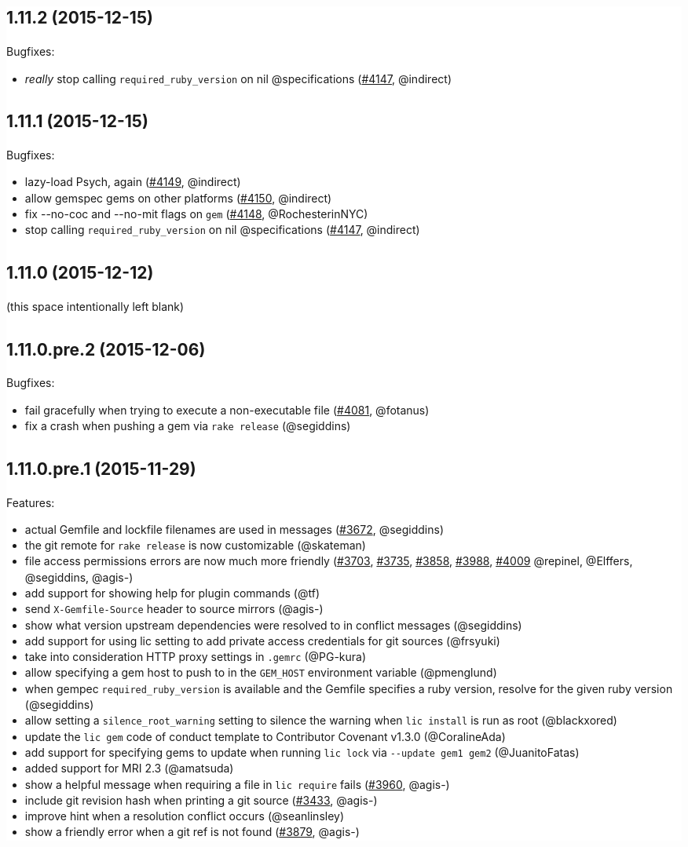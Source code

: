 ## 1.11.2 (2015-12-15)

Bugfixes:

  - _really_ stop calling `required_ruby_version` on nil @specifications ([#4147](https://github.com/lic/lic/issues/4147), @indirect)

## 1.11.1 (2015-12-15)

Bugfixes:

  - lazy-load Psych, again ([#4149](https://github.com/lic/lic/issues/4149), @indirect)
  - allow gemspec gems on other platforms ([#4150](https://github.com/lic/lic/issues/4150), @indirect)
  - fix --no-coc and --no-mit flags on `gem` ([#4148](https://github.com/lic/lic/issues/4148), @RochesterinNYC)
  - stop calling `required_ruby_version` on nil @specifications ([#4147](https://github.com/lic/lic/issues/4147), @indirect)

## 1.11.0 (2015-12-12)

(this space intentionally left blank)

## 1.11.0.pre.2 (2015-12-06)

Bugfixes:

  - fail gracefully when trying to execute a non-executable file ([#4081](https://github.com/lic/lic/issues/4081), @fotanus)
  - fix a crash when pushing a gem via `rake release` (@segiddins)

## 1.11.0.pre.1 (2015-11-29)

Features:

  - actual Gemfile and lockfile filenames are used in messages ([#3672](https://github.com/lic/lic/issues/3672), @segiddins)
  - the git remote for `rake release` is now customizable (@skateman)
  - file access permissions errors are now much more friendly ([#3703](https://github.com/lic/lic/issues/3703), [#3735](https://github.com/lic/lic/issues/3735), [#3858](https://github.com/lic/lic/issues/3858), [#3988](https://github.com/lic/lic/issues/3988), [#4009](https://github.com/lic/lic/issues/4009) @repinel, @Elffers, @segiddins, @agis-)
  - add support for showing help for plugin commands (@tf)
  - send `X-Gemfile-Source` header to source mirrors (@agis-)
  - show what version upstream dependencies were resolved to in conflict messages (@segiddins)
  - add support for using lic setting to add private access credentials for git sources (@frsyuki)
  - take into consideration HTTP proxy settings in `.gemrc` (@PG-kura)
  - allow specifying a gem host to push to in the `GEM_HOST` environment variable (@pmenglund)
  - when gempec `required_ruby_version` is available and the Gemfile specifies a ruby version, resolve for the given ruby version (@segiddins)
  - allow setting a `silence_root_warning` setting to silence the warning when `lic install` is run as root (@blackxored)
  - update the `lic gem` code of conduct template to Contributor Covenant v1.3.0 (@CoralineAda)
  - add support for specifying gems to update when running `lic lock` via `--update gem1 gem2` (@JuanitoFatas)
  - added support for MRI 2.3 (@amatsuda)
  - show a helpful message when requiring a file in `lic require` fails ([#3960](https://github.com/lic/lic/issues/3960), @agis-)
  - include git revision hash when printing a git source ([#3433](https://github.com/lic/lic/issues/3433), @agis-)
  - improve hint when a resolution conflict occurs (@seanlinsley)
  - show a friendly error when a git ref is not found ([#3879](https://github.com/lic/lic/issues/3879), @agis-)
